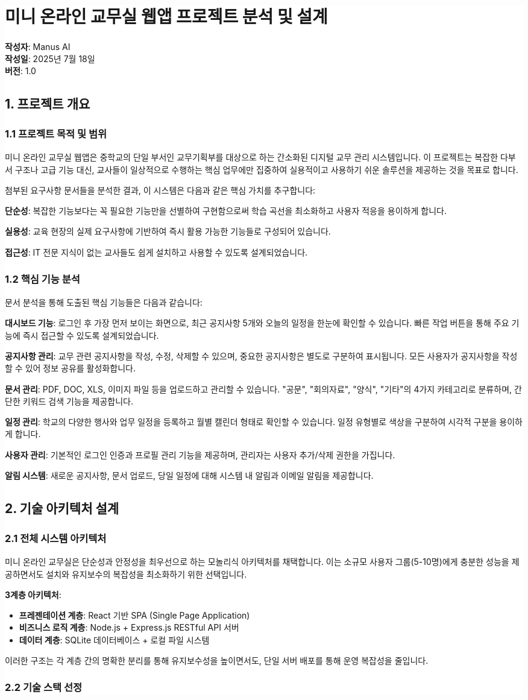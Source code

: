 # 미니 온라인 교무실 웹앱 프로젝트 분석 및 설계

**작성자**: Manus AI  
**작성일**: 2025년 7월 18일  
**버전**: 1.0  

## 1. 프로젝트 개요

### 1.1 프로젝트 목적 및 범위

미니 온라인 교무실 웹앱은 중학교의 단일 부서인 교무기획부를 대상으로 하는 간소화된 디지털 교무 관리 시스템입니다. 이 프로젝트는 복잡한 다부서 구조나 고급 기능 대신, 교사들이 일상적으로 수행하는 핵심 업무에만 집중하여 실용적이고 사용하기 쉬운 솔루션을 제공하는 것을 목표로 합니다.

첨부된 요구사항 문서들을 분석한 결과, 이 시스템은 다음과 같은 핵심 가치를 추구합니다:

**단순성**: 복잡한 기능보다는 꼭 필요한 기능만을 선별하여 구현함으로써 학습 곡선을 최소화하고 사용자 적응을 용이하게 합니다.

**실용성**: 교육 현장의 실제 요구사항에 기반하여 즉시 활용 가능한 기능들로 구성되어 있습니다.

**접근성**: IT 전문 지식이 없는 교사들도 쉽게 설치하고 사용할 수 있도록 설계되었습니다.

### 1.2 핵심 기능 분석

문서 분석을 통해 도출된 핵심 기능들은 다음과 같습니다:

**대시보드 기능**: 로그인 후 가장 먼저 보이는 화면으로, 최근 공지사항 5개와 오늘의 일정을 한눈에 확인할 수 있습니다. 빠른 작업 버튼을 통해 주요 기능에 즉시 접근할 수 있도록 설계되었습니다.

**공지사항 관리**: 교무 관련 공지사항을 작성, 수정, 삭제할 수 있으며, 중요한 공지사항은 별도로 구분하여 표시됩니다. 모든 사용자가 공지사항을 작성할 수 있어 정보 공유를 활성화합니다.

**문서 관리**: PDF, DOC, XLS, 이미지 파일 등을 업로드하고 관리할 수 있습니다. "공문", "회의자료", "양식", "기타"의 4가지 카테고리로 분류하며, 간단한 키워드 검색 기능을 제공합니다.

**일정 관리**: 학교의 다양한 행사와 업무 일정을 등록하고 월별 캘린더 형태로 확인할 수 있습니다. 일정 유형별로 색상을 구분하여 시각적 구분을 용이하게 합니다.

**사용자 관리**: 기본적인 로그인 인증과 프로필 관리 기능을 제공하며, 관리자는 사용자 추가/삭제 권한을 가집니다.

**알림 시스템**: 새로운 공지사항, 문서 업로드, 당일 일정에 대해 시스템 내 알림과 이메일 알림을 제공합니다.

## 2. 기술 아키텍처 설계

### 2.1 전체 시스템 아키텍처

미니 온라인 교무실은 단순성과 안정성을 최우선으로 하는 모놀리식 아키텍처를 채택합니다. 이는 소규모 사용자 그룹(5-10명)에게 충분한 성능을 제공하면서도 설치와 유지보수의 복잡성을 최소화하기 위한 선택입니다.

**3계층 아키텍처**:
- **프레젠테이션 계층**: React 기반 SPA (Single Page Application)
- **비즈니스 로직 계층**: Node.js + Express.js RESTful API 서버
- **데이터 계층**: SQLite 데이터베이스 + 로컬 파일 시스템

이러한 구조는 각 계층 간의 명확한 분리를 통해 유지보수성을 높이면서도, 단일 서버 배포를 통해 운영 복잡성을 줄입니다.

### 2.2 기술 스택 선정

